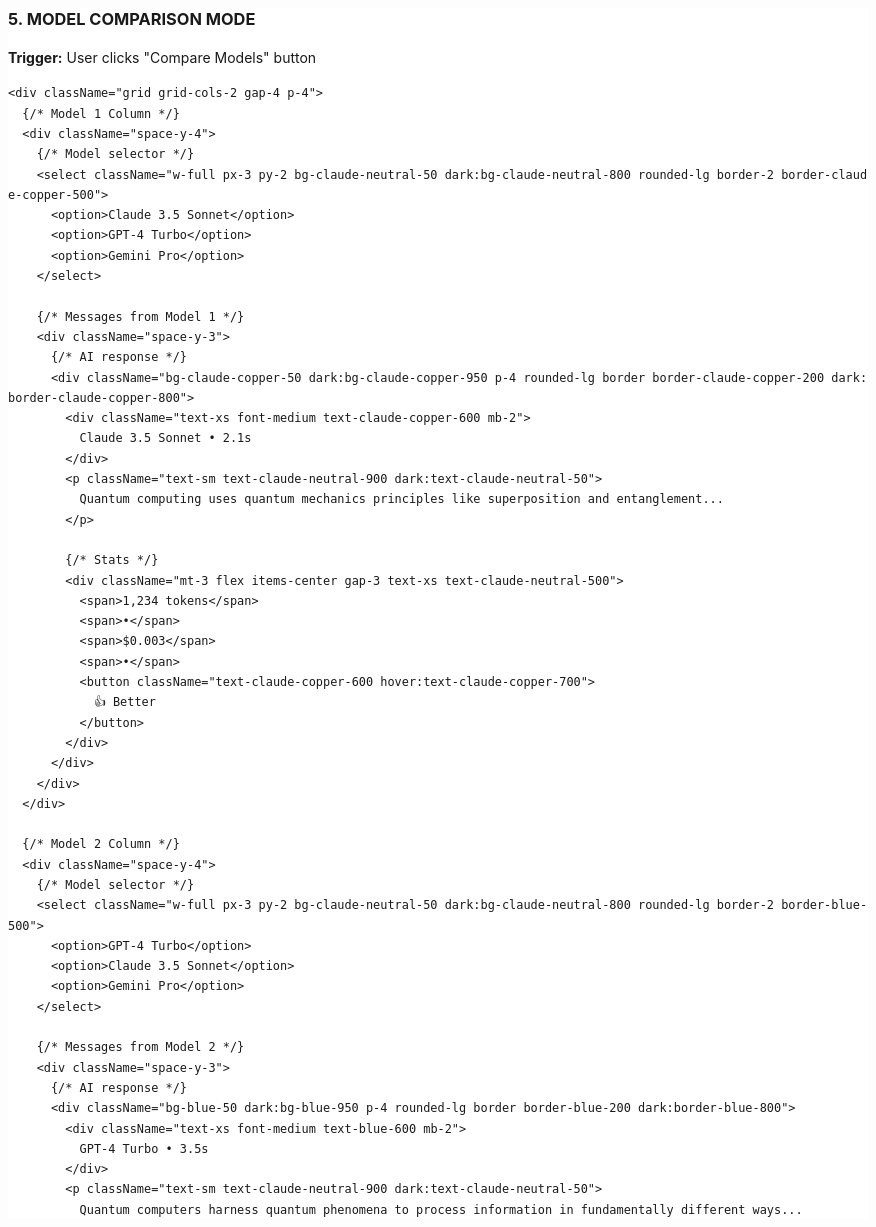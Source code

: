 ### **5. MODEL COMPARISON MODE**

**Trigger:** User clicks "Compare Models" button

```tsx
<div className="grid grid-cols-2 gap-4 p-4">
  {/* Model 1 Column */}
  <div className="space-y-4">
    {/* Model selector */}
    <select className="w-full px-3 py-2 bg-claude-neutral-50 dark:bg-claude-neutral-800 rounded-lg border-2 border-claude-copper-500">
      <option>Claude 3.5 Sonnet</option>
      <option>GPT-4 Turbo</option>
      <option>Gemini Pro</option>
    </select>

    {/* Messages from Model 1 */}
    <div className="space-y-3">
      {/* AI response */}
      <div className="bg-claude-copper-50 dark:bg-claude-copper-950 p-4 rounded-lg border border-claude-copper-200 dark:border-claude-copper-800">
        <div className="text-xs font-medium text-claude-copper-600 mb-2">
          Claude 3.5 Sonnet • 2.1s
        </div>
        <p className="text-sm text-claude-neutral-900 dark:text-claude-neutral-50">
          Quantum computing uses quantum mechanics principles like superposition and entanglement...
        </p>

        {/* Stats */}
        <div className="mt-3 flex items-center gap-3 text-xs text-claude-neutral-500">
          <span>1,234 tokens</span>
          <span>•</span>
          <span>$0.003</span>
          <span>•</span>
          <button className="text-claude-copper-600 hover:text-claude-copper-700">
            👍 Better
          </button>
        </div>
      </div>
    </div>
  </div>

  {/* Model 2 Column */}
  <div className="space-y-4">
    {/* Model selector */}
    <select className="w-full px-3 py-2 bg-claude-neutral-50 dark:bg-claude-neutral-800 rounded-lg border-2 border-blue-500">
      <option>GPT-4 Turbo</option>
      <option>Claude 3.5 Sonnet</option>
      <option>Gemini Pro</option>
    </select>

    {/* Messages from Model 2 */}
    <div className="space-y-3">
      {/* AI response */}
      <div className="bg-blue-50 dark:bg-blue-950 p-4 rounded-lg border border-blue-200 dark:border-blue-800">
        <div className="text-xs font-medium text-blue-600 mb-2">
          GPT-4 Turbo • 3.5s
        </div>
        <p className="text-sm text-claude-neutral-900 dark:text-claude-neutral-50">
          Quantum computers harness quantum phenomena to process information in fundamentally different ways...
```